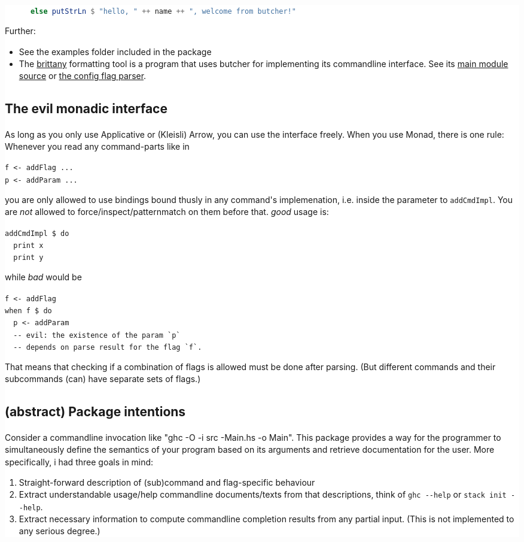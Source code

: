 ~~~~.hs
      else putStrLn $ "hello, " ++ name ++ ", welcome from butcher!"
~~~~

Further:

- See the examples folder included in the package
- The [brittany](https://github.com/lspitzner/brittany) formatting tool is a
  program that uses butcher for implementing its commandline interface. See
  its [main module source](https://github.com/lspitzner/brittany/blob/master/src-brittany/Main.hs)
  or [the config flag parser](https://github.com/lspitzner/brittany/blob/master/src/Language/Haskell/Brittany/Config.hs).

## The evil monadic interface

As long as you only use Applicative or (Kleisli) Arrow, you can use the
interface freely. When you use Monad, there is one rule: Whenever you read
any command-parts like in

~~~~
f <- addFlag ...
p <- addParam ...
~~~~

you are only allowed to use bindings bound thusly in any command's
implemenation, i.e. inside the parameter to `addCmdImpl`. You are _not_
allowed to force/inspect/patternmatch on them before that. _good_ usage is:

~~~~
addCmdImpl $ do
  print x
  print y
~~~~

while _bad_ would be

~~~~
f <- addFlag
when f $ do
  p <- addParam
  -- evil: the existence of the param `p`
  -- depends on parse result for the flag `f`.
~~~~

That means that checking if a combination of flags is allowed must be done
after parsing. (But different commands and their subcommands (can) have
separate sets of flags.)

## (abstract) Package intentions

Consider a commandline invocation like "ghc -O -i src -Main.hs -o Main". This
package provides a way for the programmer to simultaneously define the
semantics of your program based on its arguments and retrieve documentation
for the user. More specifically, i had three goals in mind:

1. Straight-forward description of (sub)command and flag-specific behaviour
2. Extract understandable usage/help commandline documents/texts from that
   descriptions, think of `ghc --help` or `stack init --help`.
3. Extract necessary information to compute commandline completion results
   from any partial input. (This is not implemented to any serious degree.)
